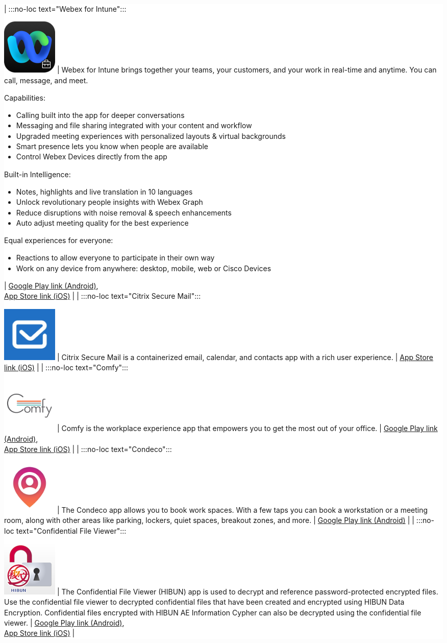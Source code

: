 | :::no-loc text="Webex for Intune"::: <p><img alt="Partner app - Webex for Intune icon" src="./media/apps-supported-intune-apps/icon-p-cisco-webex.png" width="100"> | Webex for Intune brings together your teams, your customers, and your work in real-time and anytime. You can call, message, and meet.<p><p>Capabilities:<br><ul><li>Calling built into the app for deeper conversations</li><li>Messaging and file sharing integrated with your content and workflow</li><li>Upgraded meeting experiences with personalized layouts & virtual backgrounds</li><li>Smart presence lets you know when people are available</li><li>Control Webex Devices directly from the app</li></ul><p>Built-in Intelligence:<br><ul><li>Notes, highlights and live translation in 10 languages</li><li>Unlock revolutionary people insights with Webex Graph</li><li>Reduce disruptions with noise removal & speech enhancements</li><li>Auto adjust meeting quality for the best experience</li></ul><p>Equal experiences for everyone:<br><ul><li>Reactions to allow everyone to participate in their own way</li><li>Work on any device from anywhere: desktop, mobile, web or Cisco Devices</li></ul> | [Google Play link (Android)](https://play.google.com/store/apps/details?id=com.cisco.wx2.android.msintune),<br>[App Store link (iOS)](https://apps.apple.com/app/cisco-webex-teams-for-intune/id1512240567) |
| :::no-loc text="Citrix Secure Mail"::: <p><img alt="Partner app - Citrix Secure Mail icon" src="./media/apps-supported-intune-apps/icon-p-citrix-secure-mail.png" width="100"> | Citrix Secure Mail is a containerized email, calendar, and contacts app with a rich user experience. | [App Store link (iOS)](https://apps.apple.com/us/app/citrix-secure-mail/id1155203964?mt=8) |
| :::no-loc text="Comfy"::: <p><img alt="Partner app - Comfy icon" src="./media/apps-supported-intune-apps/icon-p-comfy.png" width="100"> | Comfy is the workplace experience app that empowers you to get the most out of your office. | [Google Play link (Android)](https://play.google.com/store/apps/details?id=com.buildingrobotics.comfy),<br>[App Store link (iOS)](https://apps.apple.com/app/comfy/id805595791) |
| :::no-loc text="Condeco"::: <p><img alt="Partner app - Condeco icon" src="./media/apps-supported-intune-apps/icon-p-condeco.png" width="100"> | The Condeco app allows you to book work spaces. With a few taps you can book a workstation or a meeting room, along with other areas like parking, lockers, quiet spaces, breakout zones, and more. | [Google Play link (Android)](https://play.google.com/store/apps/details?id=com.condecosoftware.condeco) |
| :::no-loc text="Confidential File Viewer"::: <p><img alt="Partner app - Confidential File Viewer icon" src="./media/apps-supported-intune-apps/icon-p-hibun.png" width="100"> | The Confidential File Viewer (HIBUN) app is used to decrypt and reference password-protected encrypted files. Use the confidential file viewer to decrypted confidential files that have been created and encrypted using HIBUN Data Encryption. Confidential files encrypted with HIBUN AE Information Cypher can also be decrypted using the confidential file viewer. | [Google Play link (Android)](https://play.google.com/store/apps/details?id=jp.co.hitachi_solutions.Hibun.HibunDP&hl=ja),<br>[App Store link (iOS)](https://apps.apple.com/jp/app/mi-wen-ji-mifairubyua/id1041326843) |